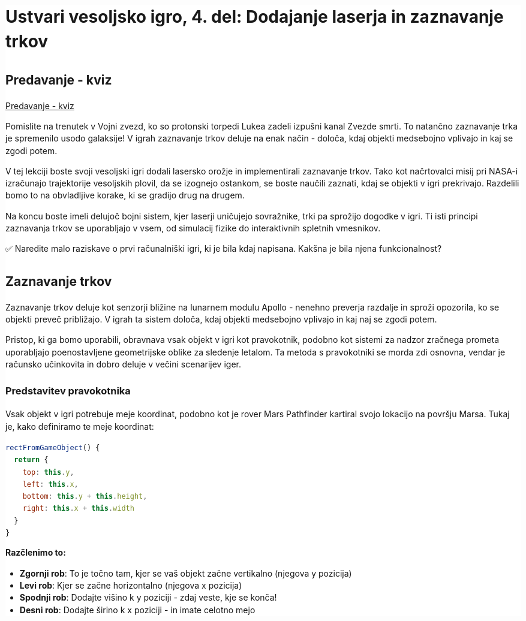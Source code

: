 
# Ustvari vesoljsko igro, 4. del: Dodajanje laserja in zaznavanje trkov

## Predavanje - kviz

[Predavanje - kviz](https://ff-quizzes.netlify.app/web/quiz/35)

Pomislite na trenutek v Vojni zvezd, ko so protonski torpedi Lukea zadeli izpušni kanal Zvezde smrti. To natančno zaznavanje trka je spremenilo usodo galaksije! V igrah zaznavanje trkov deluje na enak način - določa, kdaj objekti medsebojno vplivajo in kaj se zgodi potem.

V tej lekciji boste svoji vesoljski igri dodali lasersko orožje in implementirali zaznavanje trkov. Tako kot načrtovalci misij pri NASA-i izračunajo trajektorije vesoljskih plovil, da se izognejo ostankom, se boste naučili zaznati, kdaj se objekti v igri prekrivajo. Razdelili bomo to na obvladljive korake, ki se gradijo drug na drugem.

Na koncu boste imeli delujoč bojni sistem, kjer laserji uničujejo sovražnike, trki pa sprožijo dogodke v igri. Ti isti principi zaznavanja trkov se uporabljajo v vsem, od simulacij fizike do interaktivnih spletnih vmesnikov.

✅ Naredite malo raziskave o prvi računalniški igri, ki je bila kdaj napisana. Kakšna je bila njena funkcionalnost?

## Zaznavanje trkov

Zaznavanje trkov deluje kot senzorji bližine na lunarnem modulu Apollo - nenehno preverja razdalje in sproži opozorila, ko se objekti preveč približajo. V igrah ta sistem določa, kdaj objekti medsebojno vplivajo in kaj naj se zgodi potem.

Pristop, ki ga bomo uporabili, obravnava vsak objekt v igri kot pravokotnik, podobno kot sistemi za nadzor zračnega prometa uporabljajo poenostavljene geometrijske oblike za sledenje letalom. Ta metoda s pravokotniki se morda zdi osnovna, vendar je računsko učinkovita in dobro deluje v večini scenarijev iger.

### Predstavitev pravokotnika

Vsak objekt v igri potrebuje meje koordinat, podobno kot je rover Mars Pathfinder kartiral svojo lokacijo na površju Marsa. Tukaj je, kako definiramo te meje koordinat:

```javascript
rectFromGameObject() {
  return {
    top: this.y,
    left: this.x,
    bottom: this.y + this.height,
    right: this.x + this.width
  }
}
```

**Razčlenimo to:**
- **Zgornji rob**: To je točno tam, kjer se vaš objekt začne vertikalno (njegova y pozicija)
- **Levi rob**: Kjer se začne horizontalno (njegova x pozicija)
- **Spodnji rob**: Dodajte višino k y poziciji - zdaj veste, kje se konča!
- **Desni rob**: Dodajte širino k x poziciji - in imate celotno mejo
